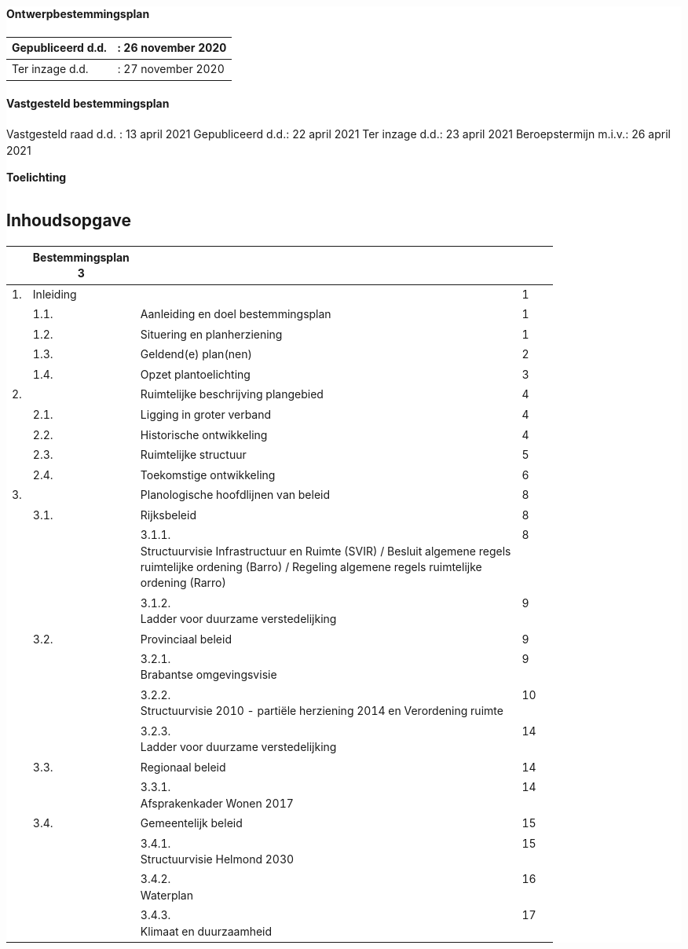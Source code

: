 #### **Ontwerpbestemmingsplan**

| Gepubliceerd d.d. | : 26 november 2020 |
|-------------------|--------------------|
| Ter inzage d.d.   | : 27 november 2020 |

#### **Vastgesteld bestemmingsplan**

Vastgesteld raad d.d. : 13 april 2021 Gepubliceerd d.d.: 22 april 2021 Ter inzage d.d.: 23 april 2021 Beroepstermijn m.i.v.: 26 april 2021

**Toelichting**

## **Inhoudsopgave**

|    | Bestemmingsplan<br>3 |                                                                                                                                                                               |    |  |
|----|----------------------|-------------------------------------------------------------------------------------------------------------------------------------------------------------------------------|----|--|
| 1. | Inleiding            |                                                                                                                                                                               | 1  |  |
|    | 1.1.                 | Aanleiding en doel bestemmingsplan                                                                                                                                            | 1  |  |
|    | 1.2.                 | Situering en planherziening                                                                                                                                                   | 1  |  |
|    | 1.3.                 | Geldend(e) plan(nen)                                                                                                                                                          | 2  |  |
|    | 1.4.                 | Opzet plantoelichting                                                                                                                                                         | 3  |  |
| 2. |                      | Ruimtelijke beschrijving plangebied                                                                                                                                           | 4  |  |
|    | 2.1.                 | Ligging in groter verband                                                                                                                                                     | 4  |  |
|    | 2.2.                 | Historische ontwikkeling                                                                                                                                                      | 4  |  |
|    | 2.3.                 | Ruimtelijke structuur                                                                                                                                                         | 5  |  |
|    | 2.4.                 | Toekomstige ontwikkeling                                                                                                                                                      | 6  |  |
| 3. |                      | Planologische hoofdlijnen van beleid                                                                                                                                          | 8  |  |
|    | 3.1.                 | Rijksbeleid                                                                                                                                                                   | 8  |  |
|    |                      | 3.1.1.<br>Structuurvisie Infrastructuur en Ruimte (SVIR) / Besluit algemene regels<br>ruimtelijke ordening (Barro) / Regeling algemene regels ruimtelijke<br>ordening (Rarro) | 8  |  |
|    |                      | 3.1.2.<br>Ladder voor duurzame verstedelijking                                                                                                                                | 9  |  |
|    | 3.2.                 | Provinciaal beleid                                                                                                                                                            | 9  |  |
|    |                      | 3.2.1.<br>Brabantse omgevingsvisie                                                                                                                                            | 9  |  |
|    |                      | 3.2.2.<br>Structuurvisie 2010 - partiële herziening 2014 en Verordening ruimte                                                                                                | 10 |  |
|    |                      | 3.2.3.<br>Ladder voor duurzame verstedelijking                                                                                                                                | 14 |  |
|    | 3.3.                 | Regionaal beleid                                                                                                                                                              | 14 |  |
|    |                      | 3.3.1.<br>Afsprakenkader Wonen 2017                                                                                                                                           | 14 |  |
|    | 3.4.                 | Gemeentelijk beleid                                                                                                                                                           | 15 |  |
|    |                      | 3.4.1.<br>Structuurvisie Helmond 2030                                                                                                                                         | 15 |  |
|    |                      | 3.4.2.<br>Waterplan                                                                                                                                                           | 16 |  |
|    |                      | 3.4.3.<br>Klimaat en duurzaamheid                                                                                                                                             | 17 |  |